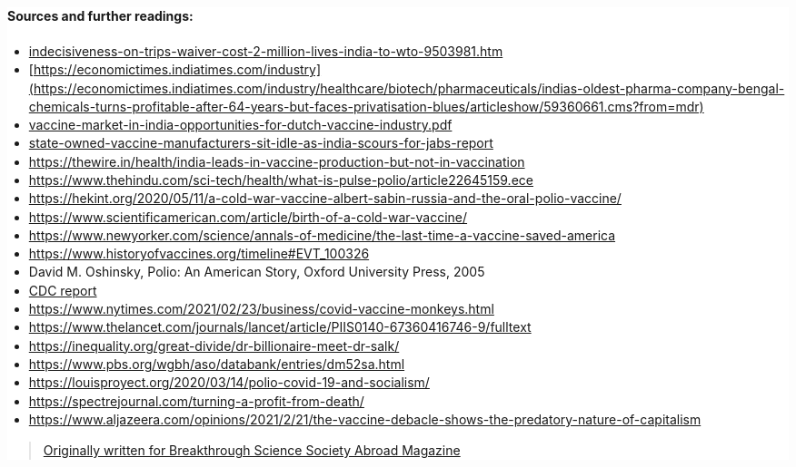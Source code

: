 #### Sources and further readings:
* [indecisiveness-on-trips-waiver-cost-2-million-lives-india-to-wto-9503981.htm](https://www.cnbctv18.com/economy/indecisiveness-on-trips-waiver-cost-2-million-lives-india-to-wto-9503981.htm)
* [https://economictimes.indiatimes.com/industry](https://economictimes.indiatimes.com/industry/healthcare/biotech/pharmaceuticals/indias-oldest-pharma-company-bengal-chemicals-turns-profitable-after-64-years-but-faces-privatisation-blues/articleshow/59360661.cms?from=mdr)
* [vaccine-market-in-india-opportunities-for-dutch-vaccine-industry.pdf](https://www.rvo.nl/sites/default/files/2017/08/vaccine-market-in-india-opportunities-for-dutch-vaccine-industry.pdf)
* [state-owned-vaccine-manufacturers-sit-idle-as-india-scours-for-jabs-report](https://www.nationalheraldindia.com/india/state-owned-vaccine-manufacturers-sit-idle-as-india-scours-for-jabs-report)
* https://thewire.in/health/india-leads-in-vaccine-production-but-not-in-vaccination
* https://www.thehindu.com/sci-tech/health/what-is-pulse-polio/article22645159.ece
* https://hekint.org/2020/05/11/a-cold-war-vaccine-albert-sabin-russia-and-the-oral-polio-vaccine/
* https://www.scientificamerican.com/article/birth-of-a-cold-war-vaccine/
* https://www.newyorker.com/science/annals-of-medicine/the-last-time-a-vaccine-saved-america
* https://www.historyofvaccines.org/timeline#EVT_100326
* David M. Oshinsky, Polio: An American Story, Oxford University Press, 2005
* [CDC report](https://www.cdc.gov/vaccines/hcp/conversations/downloads/vacsafe-understand-color-office.pdf)
* https://www.nytimes.com/2021/02/23/business/covid-vaccine-monkeys.html
* https://www.thelancet.com/journals/lancet/article/PIIS0140-67360416746-9/fulltext
* https://inequality.org/great-divide/dr-billionaire-meet-dr-salk/
* https://www.pbs.org/wgbh/aso/databank/entries/dm52sa.html
* https://louisproyect.org/2020/03/14/polio-covid-19-and-socialism/
* https://spectrejournal.com/turning-a-profit-from-death/
* https://www.aljazeera.com/opinions/2021/2/21/the-vaccine-debacle-shows-the-predatory-nature-of-capitalism

> [Originally written for Breakthrough Science Society Abroad Magazine](https://sites.google.com/view/breakthrough-abroad/e-magazine/sep2021/nimesh_polio_vaccine?authuser=0)
